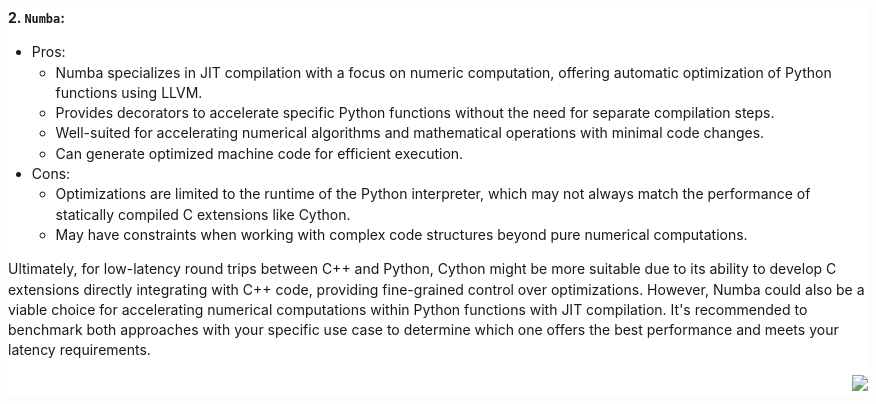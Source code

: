__2. `Numba`:__
   - Pros:
     - Numba specializes in JIT compilation with a focus on numeric computation, offering automatic optimization of Python functions using LLVM.
     - Provides decorators to accelerate specific Python functions without the need for separate compilation steps.
     - Well-suited for accelerating numerical algorithms and mathematical operations with minimal code changes.
     - Can generate optimized machine code for efficient execution.
   - Cons:
     - Optimizations are limited to the runtime of the Python interpreter, which may not always match the performance of statically compiled C extensions like Cython.
     - May have constraints when working with complex code structures beyond pure numerical computations.

Ultimately, for low-latency round trips between C++ and Python, Cython might be more suitable due to its ability to develop C extensions directly integrating with C++ code, providing fine-grained control over optimizations. However, Numba could also be a viable choice for accelerating numerical computations within Python functions with JIT compilation. It's recommended to benchmark both approaches with your specific use case to determine which one offers the best performance and meets your latency requirements.

<div align="right"><a href="#top" target="_blacnk"><img src="https://img.shields.io/badge/Back To Top-orange?style=for-the-badge&logo=expo&logoColor=white" /></a></div>
